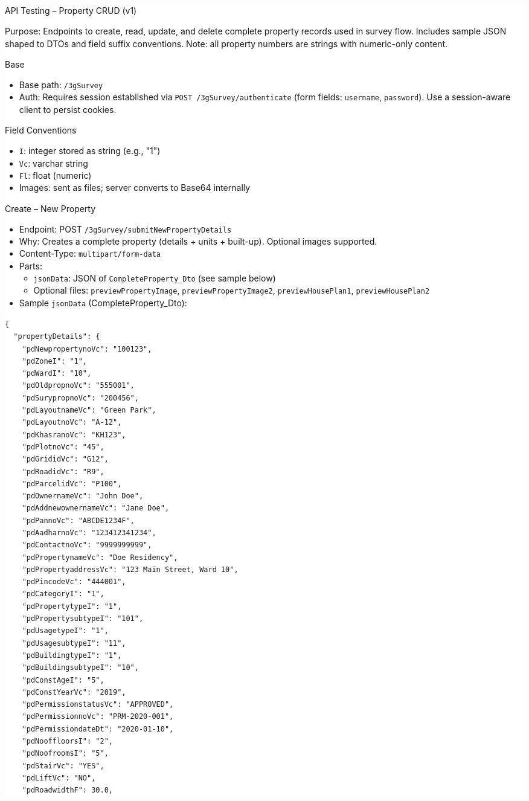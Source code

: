 API Testing – Property CRUD (v1)

Purpose: Endpoints to create, read, update, and delete complete property records used in survey flow. Includes sample JSON shaped to DTOs and field suffix conventions. Note: all property numbers are strings with numeric-only content.

Base
- Base path: `/3gSurvey`
- Auth: Requires session established via `POST /3gSurvey/authenticate` (form fields: `username`, `password`). Use a session-aware client to persist cookies.

Field Conventions
- `I`: integer stored as string (e.g., "1")
- `Vc`: varchar string
- `Fl`: float (numeric)
- Images: sent as files; server converts to Base64 internally

Create – New Property
- Endpoint: POST `/3gSurvey/submitNewPropertyDetails`
- Why: Creates a complete property (details + units + built-up). Optional images supported.
- Content-Type: `multipart/form-data`
- Parts:
  - `jsonData`: JSON of `CompleteProperty_Dto` (see sample below)
  - Optional files: `previewPropertyImage`, `previewPropertyImage2`, `previewHousePlan1`, `previewHousePlan2`
- Sample `jsonData` (CompleteProperty_Dto):
```
{
  "propertyDetails": {
    "pdNewpropertynoVc": "100123",
    "pdZoneI": "1",
    "pdWardI": "10",
    "pdOldpropnoVc": "555001",
    "pdSurypropnoVc": "200456",
    "pdLayoutnameVc": "Green Park",
    "pdLayoutnoVc": "A-12",
    "pdKhasranoVc": "KH123",
    "pdPlotnoVc": "45",
    "pdGrididVc": "G12",
    "pdRoadidVc": "R9",
    "pdParcelidVc": "P100",
    "pdOwnernameVc": "John Doe",
    "pdAddnewownernameVc": "Jane Doe",
    "pdPannoVc": "ABCDE1234F",
    "pdAadharnoVc": "123412341234",
    "pdContactnoVc": "9999999999",
    "pdPropertynameVc": "Doe Residency",
    "pdPropertyaddressVc": "123 Main Street, Ward 10",
    "pdPincodeVc": "444001",
    "pdCategoryI": "1",
    "pdPropertytypeI": "1",
    "pdPropertysubtypeI": "101",
    "pdUsagetypeI": "1",
    "pdUsagesubtypeI": "11",
    "pdBuildingtypeI": "1",
    "pdBuildingsubtypeI": "10",
    "pdConstAgeI": "5",
    "pdConstYearVc": "2019",
    "pdPermissionstatusVc": "APPROVED",
    "pdPermissionnoVc": "PRM-2020-001",
    "pdPermissiondateDt": "2020-01-10",
    "pdNooffloorsI": "2",
    "pdNoofroomsI": "5",
    "pdStairVc": "YES",
    "pdLiftVc": "NO",
    "pdRoadwidthF": 30.0,
```